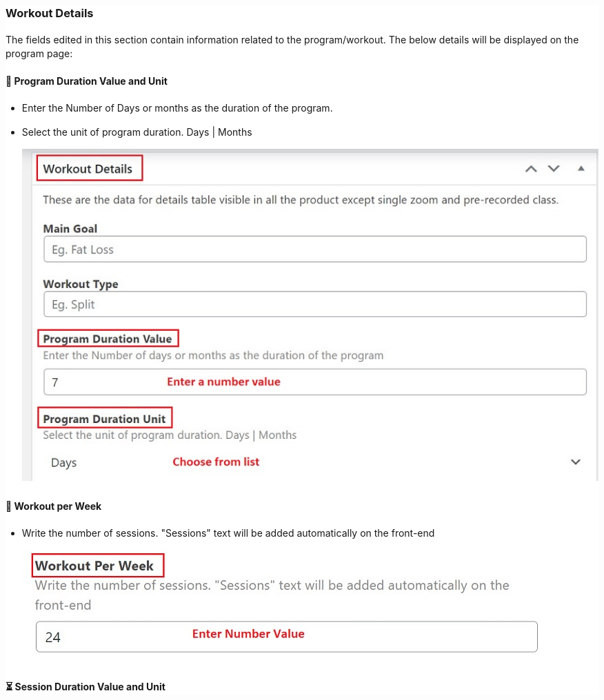 ### **Workout Details**

The fields edited in this section contain information related to the program/workout. The below details will be displayed on the program page:

####    :calendar: **Program Duration Value and Unit**

-   Enter the Number of Days or months as the duration of the program.
-   Select the unit of program duration. Days | Months

    ![prog duration](images\Subscriptions\progduration.jpg)

####    :1234: **Workout per Week**

-   Write the number of sessions. "Sessions" text will be added automatically on the front-end

    ![workout per week](images\Subscriptions\workoutperweek.jpg)

####    :hourglass_flowing_sand: **Session Duration Value and Unit**

